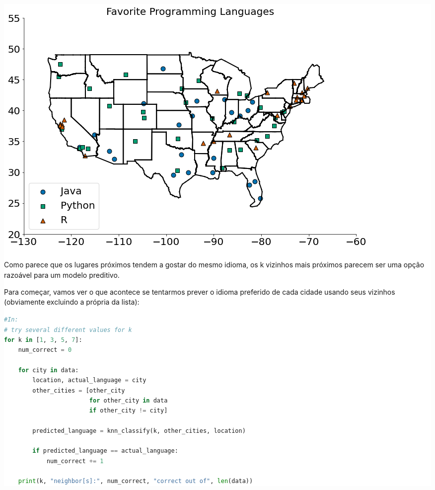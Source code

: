 ![png](20-knn_files/20-knn_15_0.png)
    


Como parece que os lugares próximos tendem a gostar do mesmo idioma, os k vizinhos mais próximos parecem ser uma opção razoável para um modelo preditivo.

Para começar, vamos ver o que acontece se tentarmos prever o idioma preferido de cada cidade usando seus vizinhos (obviamente excluindo a própria da lista):


```python
#In: 
# try several different values for k
for k in [1, 3, 5, 7]:
    num_correct = 0
    
    for city in data:
        location, actual_language = city
        other_cities = [other_city
                        for other_city in data
                        if other_city != city]
        
        predicted_language = knn_classify(k, other_cities, location)
    
        if predicted_language == actual_language:
            num_correct += 1
    
    print(k, "neighbor[s]:", num_correct, "correct out of", len(data))
```

